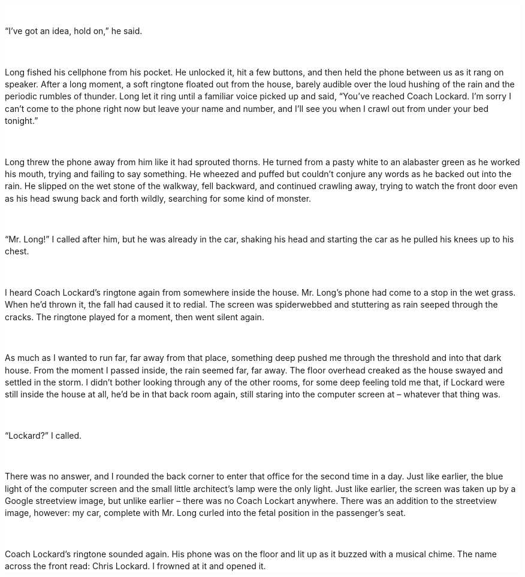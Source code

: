 &#x200B;

“I’ve got an idea, hold on,” he said.

&#x200B;

Long fished his cellphone from his pocket. He unlocked it, hit a few buttons, and then held the phone between us as it rang on speaker. After a long moment, a soft ringtone floated out from the house, barely audible over the loud hushing of the rain and the periodic rumbles of thunder. Long let it ring until a familiar voice picked up and said, “You’ve reached Coach Lockard. I’m sorry I can’t come to the phone right now but leave your name and number, and I’ll see you when I crawl out from under your bed tonight.” 

&#x200B;

Long threw the phone away from him like it had sprouted thorns. He turned from a pasty white to an alabaster green as he worked his mouth, trying and failing to say something. He wheezed and puffed but couldn’t conjure any words as he backed out into the rain. He slipped on the wet stone of the walkway, fell backward, and continued crawling away, trying to watch the front door even as his head swung back and forth wildly, searching for some kind of monster.

&#x200B;

“Mr. Long!” I called after him, but he was already in the car, shaking his head and starting the car as he pulled his knees up to his chest.  

&#x200B;

I heard Coach Lockard’s ringtone again from somewhere inside the house. Mr. Long’s phone had come to a stop in the wet grass. When he’d thrown it, the fall had caused it to redial. The screen was spiderwebbed and stuttering as rain seeped through the cracks. The ringtone played for a moment, then went silent again.

&#x200B;

As much as I wanted to run far, far away from that place, something deep pushed me through the threshold and into that dark house. From the moment I passed inside, the rain seemed far, far away. The floor overhead creaked as the house swayed and settled in the storm. I didn’t bother looking through any of the other rooms, for some deep feeling told me that, if Lockard were still inside the house at all, he’d be in that back room again, still staring into the computer screen at – whatever that thing was.

&#x200B;

“Lockard?” I called.

&#x200B;

There was no answer, and I rounded the back corner to enter that office for the second time in a day. Just like earlier, the blue light of the computer screen and the small little architect’s lamp were the only light. Just like earlier, the screen was taken up by a Google streetview image, but unlike earlier – there was no Coach Lockart anywhere. There was an addition to the streetview image, however: my car, complete with Mr. Long curled into the fetal position in the passenger’s seat.

&#x200B;

Coach Lockard’s ringtone sounded again. His phone was on the floor and lit up as it buzzed with a musical chime. The name across the front read: Chris Lockard. I frowned at it and opened it.
